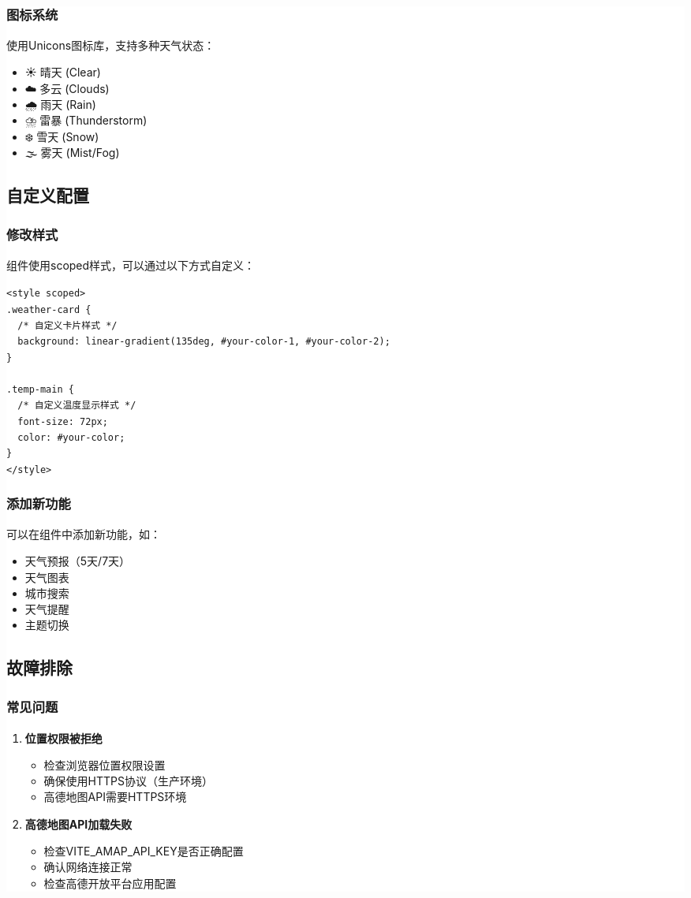 ### 图标系统

使用Unicons图标库，支持多种天气状态：
- ☀️ 晴天 (Clear)
- ☁️ 多云 (Clouds)
- 🌧️ 雨天 (Rain)
- ⛈️ 雷暴 (Thunderstorm)
- ❄️ 雪天 (Snow)
- 🌫️ 雾天 (Mist/Fog)

## 自定义配置

### 修改样式

组件使用scoped样式，可以通过以下方式自定义：

```vue
<style scoped>
.weather-card {
  /* 自定义卡片样式 */
  background: linear-gradient(135deg, #your-color-1, #your-color-2);
}

.temp-main {
  /* 自定义温度显示样式 */
  font-size: 72px;
  color: #your-color;
}
</style>
```

### 添加新功能

可以在组件中添加新功能，如：

- 天气预报（5天/7天）
- 天气图表
- 城市搜索
- 天气提醒
- 主题切换

## 故障排除

### 常见问题

1. **位置权限被拒绝**
   - 检查浏览器位置权限设置
   - 确保使用HTTPS协议（生产环境）
   - 高德地图API需要HTTPS环境

2. **高德地图API加载失败**
   - 检查VITE_AMAP_API_KEY是否正确配置
   - 确认网络连接正常
   - 检查高德开放平台应用配置
